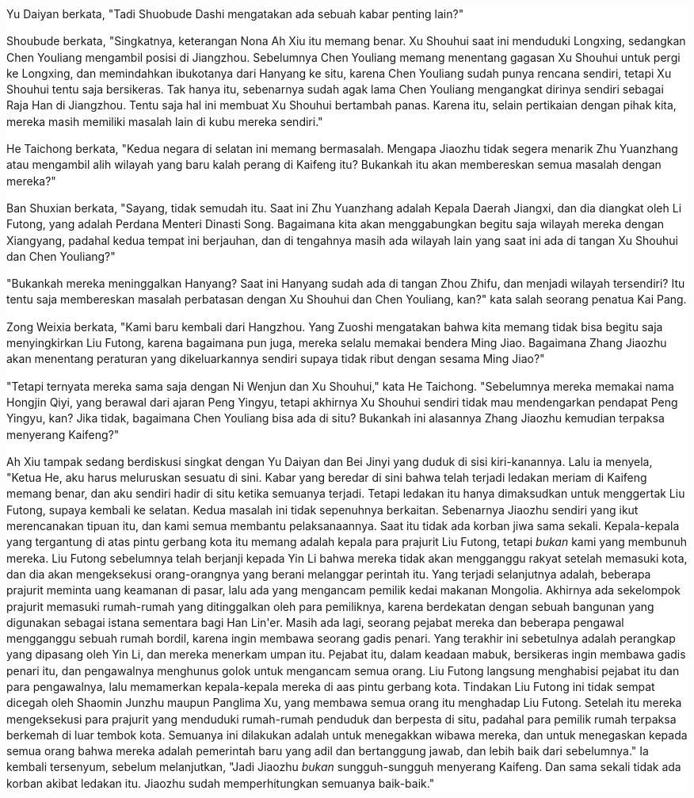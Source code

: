 Yu Daiyan berkata, "Tadi Shuobude Dashi mengatakan ada sebuah kabar penting lain?"

Shoubude berkata, "Singkatnya, keterangan Nona Ah Xiu itu memang benar. Xu Shouhui saat ini menduduki Longxing, sedangkan Chen Youliang mengambil posisi di Jiangzhou. Sebelumnya Chen Youliang memang menentang gagasan Xu Shouhui untuk pergi ke Longxing, dan memindahkan ibukotanya dari Hanyang ke situ, karena Chen Youliang sudah punya rencana sendiri, tetapi Xu Shouhui tentu saja bersikeras. Tak hanya itu, sebenarnya sudah agak lama Chen Youliang mengangkat dirinya sendiri sebagai Raja Han di Jiangzhou. Tentu saja hal ini membuat Xu Shouhui bertambah panas. Karena itu, selain pertikaian dengan pihak kita, mereka masih memiliki masalah lain di kubu mereka sendiri."

He Taichong berkata, "Kedua negara di selatan ini memang bermasalah. Mengapa Jiaozhu tidak segera menarik Zhu Yuanzhang atau mengambil alih wilayah yang baru kalah perang di Kaifeng itu? Bukankah itu akan membereskan semua masalah dengan mereka?"

Ban Shuxian berkata, "Sayang, tidak semudah itu. Saat ini Zhu Yuanzhang adalah Kepala Daerah Jiangxi, dan dia diangkat oleh Li Futong, yang adalah Perdana Menteri Dinasti Song. Bagaimana kita akan menggabungkan begitu saja wilayah mereka dengan Xiangyang, padahal kedua tempat ini berjauhan, dan di tengahnya masih ada wilayah lain yang saat ini ada di tangan Xu Shouhui dan Chen Youliang?"

"Bukankah mereka meninggalkan Hanyang? Saat ini Hanyang sudah ada di tangan Zhou Zhifu, dan menjadi wilayah tersendiri? Itu tentu saja membereskan masalah perbatasan dengan Xu Shouhui dan Chen Youliang, kan?" kata salah seorang penatua Kai Pang.

Zong Weixia berkata, "Kami baru kembali dari Hangzhou. Yang Zuoshi mengatakan bahwa kita memang tidak bisa begitu saja menyingkirkan Liu Futong, karena bagaimana pun juga, mereka selalu memakai bendera Ming Jiao. Bagaimana Zhang Jiaozhu akan menentang peraturan yang dikeluarkannya sendiri supaya tidak ribut dengan sesama Ming Jiao?"

"Tetapi ternyata mereka sama saja dengan Ni Wenjun dan Xu Shouhui," kata He Taichong. "Sebelumnya mereka memakai nama Hongjin Qiyi, yang berawal dari ajaran Peng Yingyu, tetapi akhirnya Xu Shouhui sendiri tidak mau mendengarkan pendapat Peng Yingyu, kan? Jika tidak, bagaimana Chen Youliang bisa ada di situ? Bukankah ini alasannya Zhang Jiaozhu kemudian terpaksa menyerang Kaifeng?"

Ah Xiu tampak sedang berdiskusi singkat dengan Yu Daiyan dan Bei Jinyi yang duduk di sisi kiri-kanannya. Lalu ia menyela, "Ketua He, aku harus meluruskan sesuatu di sini. Kabar yang beredar di sini bahwa telah terjadi ledakan meriam di Kaifeng memang benar, dan aku sendiri hadir di situ ketika semuanya terjadi. Tetapi ledakan itu hanya dimaksudkan untuk menggertak Liu Futong, supaya kembali ke selatan. Kedua masalah ini tidak sepenuhnya berkaitan. Sebenarnya Jiaozhu sendiri yang ikut merencanakan tipuan itu, dan kami semua membantu pelaksanaannya. Saat itu tidak ada korban jiwa sama sekali. Kepala-kepala yang tergantung di atas pintu gerbang kota itu memang adalah kepala para prajurit Liu Futong, tetapi *bukan* kami yang membunuh mereka. Liu Futong sebelumnya telah berjanji kepada Yin Li bahwa mereka tidak akan mengganggu rakyat setelah memasuki kota, dan dia akan mengeksekusi orang-orangnya yang berani melanggar perintah itu. Yang terjadi selanjutnya adalah, beberapa prajurit meminta uang keamanan di pasar, lalu ada yang mengancam pemilik kedai makanan Mongolia. Akhirnya ada sekelompok prajurit memasuki rumah-rumah yang ditinggalkan oleh para pemiliknya, karena berdekatan dengan sebuah bangunan yang digunakan sebagai istana sementara bagi Han Lin'er. Masih ada lagi, seorang pejabat mereka dan beberapa pengawal mengganggu sebuah rumah bordil, karena ingin membawa seorang gadis penari. Yang terakhir ini sebetulnya adalah perangkap yang dipasang oleh Yin Li, dan mereka menerkam umpan itu. Pejabat itu, dalam keadaan mabuk, bersikeras ingin membawa gadis penari itu, dan pengawalnya menghunus golok untuk mengancam semua orang. Liu Futong langsung menghabisi pejabat itu dan para pengawalnya, lalu memamerkan kepala-kepala mereka di aas pintu gerbang kota. Tindakan Liu Futong ini tidak sempat dicegah oleh Shaomin Junzhu maupun Panglima Xu, yang membawa semua orang itu menghadap Liu Futong. Setelah itu mereka mengeksekusi para prajurit yang menduduki rumah-rumah penduduk dan berpesta di situ, padahal para pemilik rumah terpaksa berkemah di luar tembok kota. Semuanya ini dilakukan adalah untuk menegakkan wibawa mereka, dan untuk menegaskan kepada semua orang bahwa mereka adalah pemerintah baru yang adil dan bertanggung jawab, dan lebih baik dari sebelumnya." Ia kembali tersenyum, sebelum melanjutkan, "Jadi Jiaozhu *bukan* sungguh-sungguh menyerang Kaifeng. Dan sama sekali tidak ada korban akibat ledakan itu. Jiaozhu sudah memperhitungkan semuanya baik-baik."
